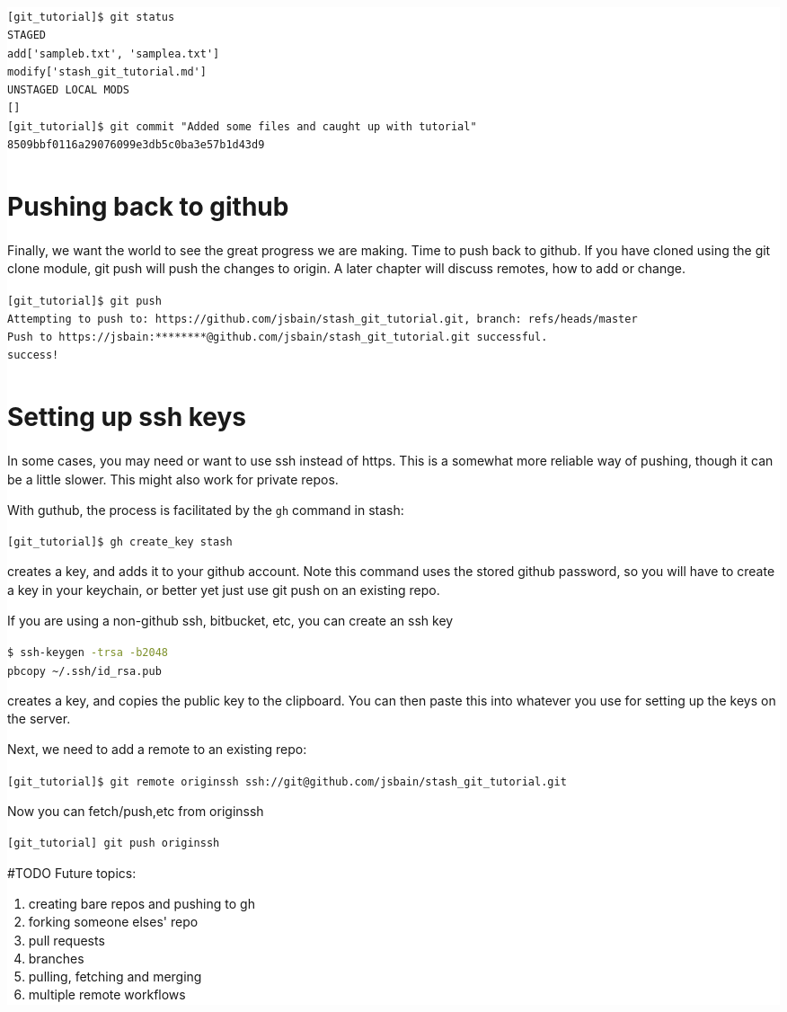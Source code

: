 ``` 
[git_tutorial]$ git status
STAGED
add['sampleb.txt', 'samplea.txt']
modify['stash_git_tutorial.md']
UNSTAGED LOCAL MODS
[]
[git_tutorial]$ git commit "Added some files and caught up with tutorial"
8509bbf0116a29076099e3db5c0ba3e57b1d43d9
``` 

# Pushing back to github
Finally, we want the world to see the great progress we are making.  Time to push back to github.  If you have cloned using the git clone module, git push will push the changes to origin. A later chapter will discuss remotes, how to add or change.

``` 
[git_tutorial]$ git push
Attempting to push to: https://github.com/jsbain/stash_git_tutorial.git, branch: refs/heads/master
Push to https://jsbain:********@github.com/jsbain/stash_git_tutorial.git successful.
success!
``` 

# Setting up ssh keys
In some cases, you may need or want to use ssh instead of https.  This is a somewhat more reliable way of pushing, though it can be a little slower.  This might also work for private repos.

With guthub, the process is facilitated by the `gh` command in stash:
``` 
[git_tutorial]$ gh create_key stash 
``` 
creates a key, and adds it to your github account.  Note this command uses the stored github password, so you will have to create a key in your keychain, or better yet just use git push on an existing repo.

If you are using a non-github ssh,  bitbucket, etc, you can create an ssh key

```bash
$ ssh-keygen -trsa -b2048
pbcopy ~/.ssh/id_rsa.pub 
``` 

creates a key, and copies the public key to the clipboard.  You can then paste this into whatever you use for setting up the keys on the server.


Next, we need to add a remote to an existing repo:
```bash
[git_tutorial]$ git remote originssh ssh://git@github.com/jsbain/stash_git_tutorial.git
``` 

Now you can fetch/push,etc from originssh
```bash
[git_tutorial] git push originssh
``` 


#TODO
Future topics:
1) creating bare repos and pushing to gh
2) forking someone elses' repo
3) pull requests
4) branches
5) pulling, fetching and merging
6) multiple remote workflows
